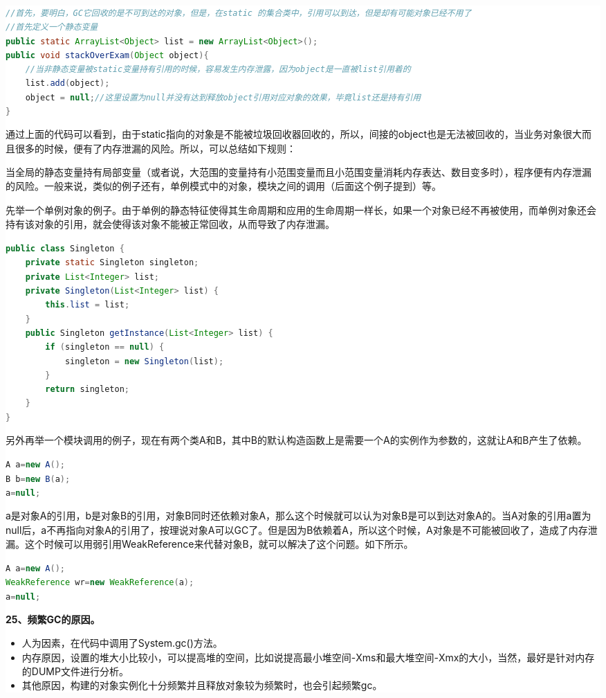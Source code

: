 ```Java
//首先，要明白，GC它回收的是不可到达的对象，但是，在static 的集合类中，引用可以到达，但是却有可能对象已经不用了
//首先定义一个静态变量
public static ArrayList<Object> list = new ArrayList<Object>();
public void stackOverExam(Object object){
    //当非静态变量被static变量持有引用的时候，容易发生内存泄露，因为object是一直被list引用着的
    list.add(object);
    object = null;//这里设置为null并没有达到释放object引用对应对象的效果，毕竟list还是持有引用
}
```

通过上面的代码可以看到，由于static指向的对象是不能被垃圾回收器回收的，所以，间接的object也是无法被回收的，当业务对象很大而且很多的时候，便有了内存泄漏的风险。所以，可以总结如下规则：

当全局的静态变量持有局部变量（或者说，大范围的变量持有小范围变量而且小范围变量消耗内存表达、数目变多时），程序便有内存泄漏的风险。一般来说，类似的例子还有，单例模式中的对象，模块之间的调用（后面这个例子提到）等。

先举一个单例对象的例子。由于单例的静态特征使得其生命周期和应用的生命周期一样长，如果一个对象已经不再被使用，而单例对象还会持有该对象的引用，就会使得该对象不能被正常回收，从而导致了内存泄漏。

```java
public class Singleton {
    private static Singleton singleton;
    private List<Integer> list;
    private Singleton(List<Integer> list) {
        this.list = list;
    }
    public Singleton getInstance(List<Integer> list) {
        if (singleton == null) {
            singleton = new Singleton(list);
        }
        return singleton;
    }
}
```

另外再举一个模块调用的例子，现在有两个类A和B，其中B的默认构造函数上是需要一个A的实例作为参数的，这就让A和B产生了依赖。

```java
A a=new A();
B b=new B(a);
a=null;
```

a是对象A的引用，b是对象B的引用，对象B同时还依赖对象A，那么这个时候就可以认为对象B是可以到达对象A的。当A对象的引用a置为null后，a不再指向对象A的引用了，按理说对象A可以GC了。但是因为B依赖着A，所以这个时候，A对象是不可能被回收了，造成了内存泄漏。这个时候可以用弱引用WeakReference来代替对象B，就可以解决了这个问题。如下所示。

```java
A a=new A();
WeakReference wr=new WeakReference(a);
a=null;
```



**25、频繁GC的原因。**

- 人为因素，在代码中调用了System.gc()方法。
- 内存原因，设置的堆大小比较小，可以提高堆的空间，比如说提高最小堆空间-Xms和最大堆空间-Xmx的大小，当然，最好是针对内存的DUMP文件进行分析。
- 其他原因，构建的对象实例化十分频繁并且释放对象较为频繁时，也会引起频繁gc。
